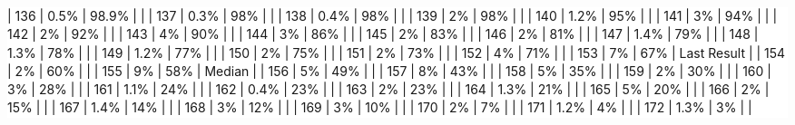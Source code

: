 | 136 | 0.5% | 98.9% |  |
| 137 | 0.3% | 98% |  |
| 138 | 0.4% | 98% |  |
| 139 | 2% | 98% |  |
| 140 | 1.2% | 95% |  |
| 141 | 3% | 94% |  |
| 142 | 2% | 92% |  |
| 143 | 4% | 90% |  |
| 144 | 3% | 86% |  |
| 145 | 2% | 83% |  |
| 146 | 2% | 81% |  |
| 147 | 1.4% | 79% |  |
| 148 | 1.3% | 78% |  |
| 149 | 1.2% | 77% |  |
| 150 | 2% | 75% |  |
| 151 | 2% | 73% |  |
| 152 | 4% | 71% |  |
| 153 | 7% | 67% | Last Result |
| 154 | 2% | 60% |  |
| 155 | 9% | 58% | Median |
| 156 | 5% | 49% |  |
| 157 | 8% | 43% |  |
| 158 | 5% | 35% |  |
| 159 | 2% | 30% |  |
| 160 | 3% | 28% |  |
| 161 | 1.1% | 24% |  |
| 162 | 0.4% | 23% |  |
| 163 | 2% | 23% |  |
| 164 | 1.3% | 21% |  |
| 165 | 5% | 20% |  |
| 166 | 2% | 15% |  |
| 167 | 1.4% | 14% |  |
| 168 | 3% | 12% |  |
| 169 | 3% | 10% |  |
| 170 | 2% | 7% |  |
| 171 | 1.2% | 4% |  |
| 172 | 1.3% | 3% |  |